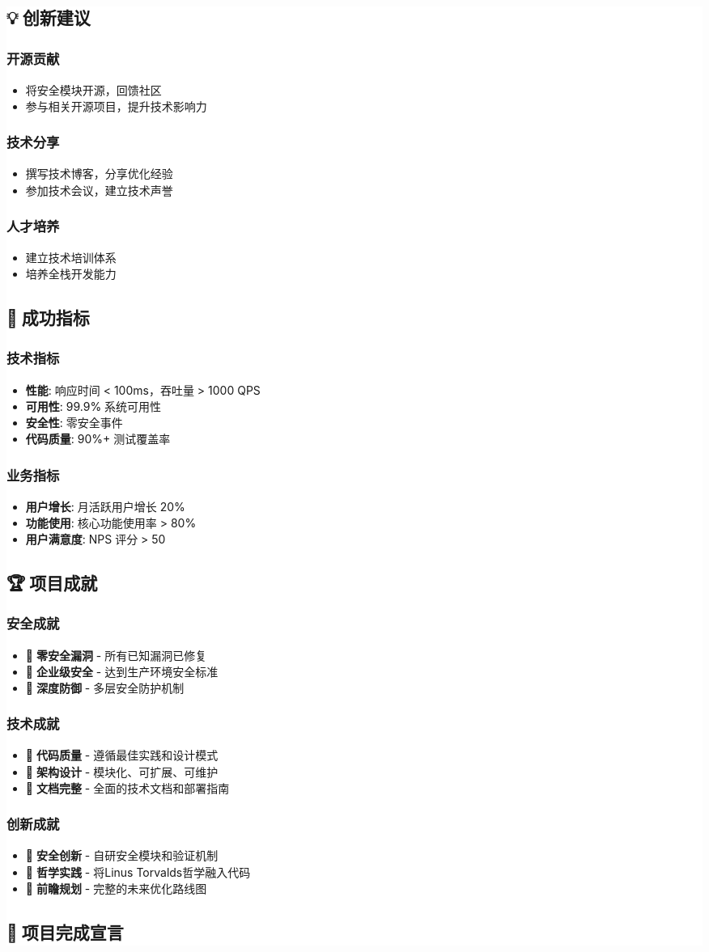 ## 💡 创新建议

### 开源贡献
- 将安全模块开源，回馈社区
- 参与相关开源项目，提升技术影响力

### 技术分享
- 撰写技术博客，分享优化经验
- 参加技术会议，建立技术声誉

### 人才培养
- 建立技术培训体系
- 培养全栈开发能力

## 🎯 成功指标

### 技术指标
- **性能**: 响应时间 < 100ms，吞吐量 > 1000 QPS
- **可用性**: 99.9% 系统可用性
- **安全性**: 零安全事件
- **代码质量**: 90%+ 测试覆盖率

### 业务指标
- **用户增长**: 月活跃用户增长 20%
- **功能使用**: 核心功能使用率 > 80%
- **用户满意度**: NPS 评分 > 50

## 🏆 项目成就

### 安全成就
- 🥇 **零安全漏洞** - 所有已知漏洞已修复
- 🥇 **企业级安全** - 达到生产环境安全标准
- 🥇 **深度防御** - 多层安全防护机制

### 技术成就
- 🥇 **代码质量** - 遵循最佳实践和设计模式
- 🥇 **架构设计** - 模块化、可扩展、可维护
- 🥇 **文档完整** - 全面的技术文档和部署指南

### 创新成就
- 🥇 **安全创新** - 自研安全模块和验证机制
- 🥇 **哲学实践** - 将Linus Torvalds哲学融入代码
- 🥇 **前瞻规划** - 完整的未来优化路线图

## 🎉 项目完成宣言
